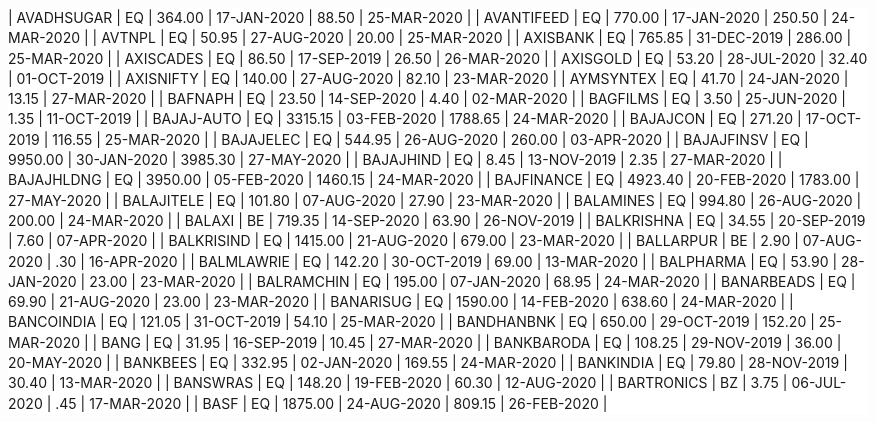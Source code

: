 | AVADHSUGAR | EQ | 364.00 | 17-JAN-2020 | 88.50 | 25-MAR-2020 |
| AVANTIFEED | EQ | 770.00 | 17-JAN-2020 | 250.50 | 24-MAR-2020 |
| AVTNPL | EQ | 50.95 | 27-AUG-2020 | 20.00 | 25-MAR-2020 |
| AXISBANK | EQ | 765.85 | 31-DEC-2019 | 286.00 | 25-MAR-2020 |
| AXISCADES | EQ | 86.50 | 17-SEP-2019 | 26.50 | 26-MAR-2020 |
| AXISGOLD | EQ | 53.20 | 28-JUL-2020 | 32.40 | 01-OCT-2019 |
| AXISNIFTY | EQ | 140.00 | 27-AUG-2020 | 82.10 | 23-MAR-2020 |
| AYMSYNTEX | EQ | 41.70 | 24-JAN-2020 | 13.15 | 27-MAR-2020 |
| BAFNAPH | EQ | 23.50 | 14-SEP-2020 | 4.40 | 02-MAR-2020 |
| BAGFILMS | EQ | 3.50 | 25-JUN-2020 | 1.35 | 11-OCT-2019 |
| BAJAJ-AUTO | EQ | 3315.15 | 03-FEB-2020 | 1788.65 | 24-MAR-2020 |
| BAJAJCON | EQ | 271.20 | 17-OCT-2019 | 116.55 | 25-MAR-2020 |
| BAJAJELEC | EQ | 544.95 | 26-AUG-2020 | 260.00 | 03-APR-2020 |
| BAJAJFINSV | EQ | 9950.00 | 30-JAN-2020 | 3985.30 | 27-MAY-2020 |
| BAJAJHIND | EQ | 8.45 | 13-NOV-2019 | 2.35 | 27-MAR-2020 |
| BAJAJHLDNG | EQ | 3950.00 | 05-FEB-2020 | 1460.15 | 24-MAR-2020 |
| BAJFINANCE | EQ | 4923.40 | 20-FEB-2020 | 1783.00 | 27-MAY-2020 |
| BALAJITELE | EQ | 101.80 | 07-AUG-2020 | 27.90 | 23-MAR-2020 |
| BALAMINES | EQ | 994.80 | 26-AUG-2020 | 200.00 | 24-MAR-2020 |
| BALAXI | BE | 719.35 | 14-SEP-2020 | 63.90 | 26-NOV-2019 |
| BALKRISHNA | EQ | 34.55 | 20-SEP-2019 | 7.60 | 07-APR-2020 |
| BALKRISIND | EQ | 1415.00 | 21-AUG-2020 | 679.00 | 23-MAR-2020 |
| BALLARPUR | BE | 2.90 | 07-AUG-2020 | .30 | 16-APR-2020 |
| BALMLAWRIE | EQ | 142.20 | 30-OCT-2019 | 69.00 | 13-MAR-2020 |
| BALPHARMA | EQ | 53.90 | 28-JAN-2020 | 23.00 | 23-MAR-2020 |
| BALRAMCHIN | EQ | 195.00 | 07-JAN-2020 | 68.95 | 24-MAR-2020 |
| BANARBEADS | EQ | 69.90 | 21-AUG-2020 | 23.00 | 23-MAR-2020 |
| BANARISUG | EQ | 1590.00 | 14-FEB-2020 | 638.60 | 24-MAR-2020 |
| BANCOINDIA | EQ | 121.05 | 31-OCT-2019 | 54.10 | 25-MAR-2020 |
| BANDHANBNK | EQ | 650.00 | 29-OCT-2019 | 152.20 | 25-MAR-2020 |
| BANG | EQ | 31.95 | 16-SEP-2019 | 10.45 | 27-MAR-2020 |
| BANKBARODA | EQ | 108.25 | 29-NOV-2019 | 36.00 | 20-MAY-2020 |
| BANKBEES | EQ | 332.95 | 02-JAN-2020 | 169.55 | 24-MAR-2020 |
| BANKINDIA | EQ | 79.80 | 28-NOV-2019 | 30.40 | 13-MAR-2020 |
| BANSWRAS | EQ | 148.20 | 19-FEB-2020 | 60.30 | 12-AUG-2020 |
| BARTRONICS | BZ | 3.75 | 06-JUL-2020 | .45 | 17-MAR-2020 |
| BASF | EQ | 1875.00 | 24-AUG-2020 | 809.15 | 26-FEB-2020 |
